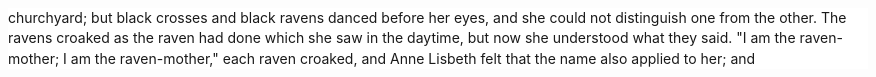 churchyard;
but
black
crosses
and
black
ravens
danced
before
her
eyes,
and
she
could
not
distinguish
one
from
the
other.
The
ravens
croaked
as
the
raven
had
done
which
she
saw
in
the
daytime,
but
now
she
understood
what
they
said.
"I
am
the
raven-mother;
I
am
the
raven-mother,"
each
raven
croaked,
and
Anne
Lisbeth
felt
that
the
name
also
applied
to
her;
and